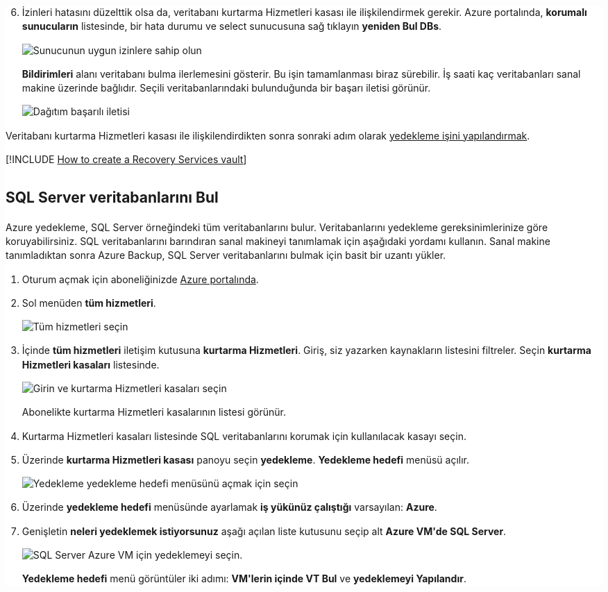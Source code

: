6. İzinleri hatasını düzelttik olsa da, veritabanı kurtarma Hizmetleri kasası ile ilişkilendirmek gerekir. Azure portalında, **korumalı sunucuların** listesinde, bir hata durumu ve select sunucusuna sağ tıklayın **yeniden Bul DBs**.

    ![Sunucunun uygun izinlere sahip olun](./media/backup-azure-sql-database/check-erroneous-server.png)

    **Bildirimleri** alanı veritabanı bulma ilerlemesini gösterir. Bu işin tamamlanması biraz sürebilir. İş saati kaç veritabanları sanal makine üzerinde bağlıdır. Seçili veritabanlarındaki bulunduğunda bir başarı iletisi görünür.

    ![Dağıtım başarılı iletisi](./media/backup-azure-sql-database/notifications-db-discovered.png)

Veritabanı kurtarma Hizmetleri kasası ile ilişkilendirdikten sonra sonraki adım olarak [yedekleme işini yapılandırmak](backup-azure-sql-database.md#configure-backup-for-sql-server-databases).

[!INCLUDE [How to create a Recovery Services vault](../../includes/backup-create-rs-vault.md)]

## <a name="discover-sql-server-databases"></a>SQL Server veritabanlarını Bul

Azure yedekleme, SQL Server örneğindeki tüm veritabanlarını bulur. Veritabanlarını yedekleme gereksinimlerinize göre koruyabilirsiniz. SQL veritabanlarını barındıran sanal makineyi tanımlamak için aşağıdaki yordamı kullanın. Sanal makine tanımladıktan sonra Azure Backup, SQL Server veritabanlarını bulmak için basit bir uzantı yükler.

1. Oturum açmak için aboneliğinizde [Azure portalında](https://portal.azure.com/).

2. Sol menüden **tüm hizmetleri**.

    ![Tüm hizmetleri seçin](./media/backup-azure-sql-database/click-all-services.png) <br/>

3. İçinde **tüm hizmetleri** iletişim kutusuna **kurtarma Hizmetleri**. Giriş, siz yazarken kaynakların listesini filtreler. Seçin **kurtarma Hizmetleri kasaları** listesinde.

    ![Girin ve kurtarma Hizmetleri kasaları seçin](./media/backup-azure-sql-database/all-services.png) <br/>

    Abonelikte kurtarma Hizmetleri kasalarının listesi görünür. 

4. Kurtarma Hizmetleri kasaları listesinde SQL veritabanlarını korumak için kullanılacak kasayı seçin.

5. Üzerinde **kurtarma Hizmetleri kasası** panoyu seçin **yedekleme**. **Yedekleme hedefi** menüsü açılır.

   ![Yedekleme yedekleme hedefi menüsünü açmak için seçin](./media/backup-azure-sql-database/open-backup-menu.png)

6. Üzerinde **yedekleme hedefi** menüsünde ayarlamak **iş yükünüz çalıştığı** varsayılan: **Azure**.

7. Genişletin **neleri yedeklemek istiyorsunuz** aşağı açılan liste kutusunu seçip alt **Azure VM'de SQL Server**.

    ![SQL Server Azure VM için yedeklemeyi seçin.](./media/backup-azure-sql-database/choose-sql-database-backup-goal.png)

    **Yedekleme hedefi** menü görüntüler iki adımı: **VM'lerin içinde VT Bul** ve **yedeklemeyi Yapılandır**.
    
